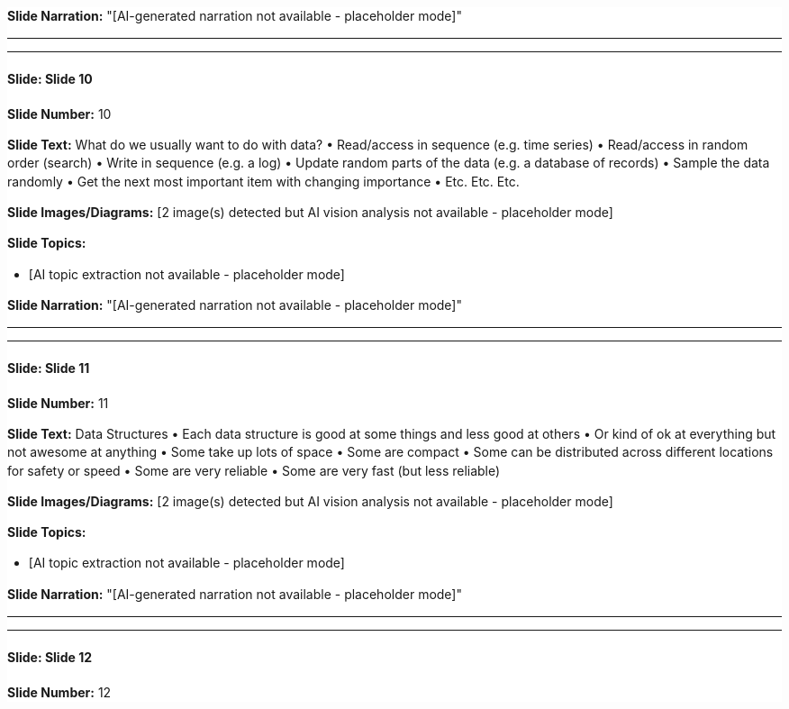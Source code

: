 **Slide Narration:**
"[AI-generated narration not available - placeholder mode]"

---


---

#### Slide: Slide 10

**Slide Number:** 10

**Slide Text:**
What do we usually want to do with data? • Read/access in sequence (e.g. time series) • Read/access in random order (search) • Write in sequence (e.g. a log) • Update random parts of the data (e.g. a database of records) • Sample the data randomly • Get the next most important item with changing importance • Etc. Etc. Etc.

**Slide Images/Diagrams:**
[2 image(s) detected but AI vision analysis not available - placeholder mode]

**Slide Topics:**
*   [AI topic extraction not available - placeholder mode]

**Slide Narration:**
"[AI-generated narration not available - placeholder mode]"

---


---

#### Slide: Slide 11

**Slide Number:** 11

**Slide Text:**
Data Structures • Each data structure is good at some things and less good at others • Or kind of ok at everything but not awesome at anything • Some take up lots of space • Some are compact • Some can be distributed across different locations for safety or speed • Some are very reliable • Some are very fast (but less reliable)

**Slide Images/Diagrams:**
[2 image(s) detected but AI vision analysis not available - placeholder mode]

**Slide Topics:**
*   [AI topic extraction not available - placeholder mode]

**Slide Narration:**
"[AI-generated narration not available - placeholder mode]"

---


---

#### Slide: Slide 12

**Slide Number:** 12
